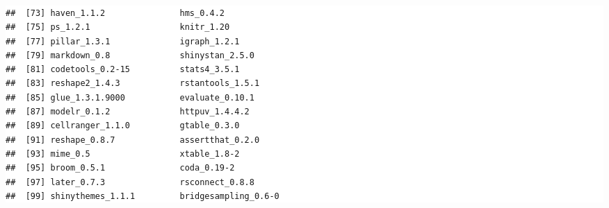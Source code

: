     ##  [73] haven_1.1.2               hms_0.4.2                
    ##  [75] ps_1.2.1                  knitr_1.20               
    ##  [77] pillar_1.3.1              igraph_1.2.1             
    ##  [79] markdown_0.8              shinystan_2.5.0          
    ##  [81] codetools_0.2-15          stats4_3.5.1             
    ##  [83] reshape2_1.4.3            rstantools_1.5.1         
    ##  [85] glue_1.3.1.9000           evaluate_0.10.1          
    ##  [87] modelr_0.1.2              httpuv_1.4.4.2           
    ##  [89] cellranger_1.1.0          gtable_0.3.0             
    ##  [91] reshape_0.8.7             assertthat_0.2.0         
    ##  [93] mime_0.5                  xtable_1.8-2             
    ##  [95] broom_0.5.1               coda_0.19-2              
    ##  [97] later_0.7.3               rsconnect_0.8.8          
    ##  [99] shinythemes_1.1.1         bridgesampling_0.6-0
